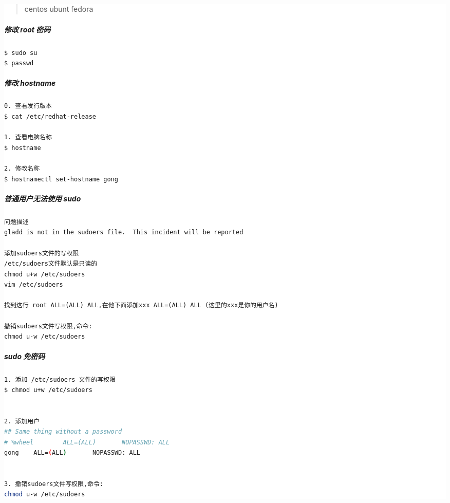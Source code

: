 > centos ubunt fedora

##### 修改 root 密码

```bash
$ sudo su
$ passwd
```

##### 修改 hostname

```bash
0. 查看发行版本
$ cat /etc/redhat-release

1. 查看电脑名称
$ hostname

2. 修改名称
$ hostnamectl set-hostname gong
```

##### 普通用户无法使用 sudo 

```
问题描述
gladd is not in the sudoers file.  This incident will be reported

添加sudoers文件的写权限
/etc/sudoers文件默认是只读的
chmod u+w /etc/sudoers
vim /etc/sudoers

找到这行 root ALL=(ALL) ALL,在他下面添加xxx ALL=(ALL) ALL (这里的xxx是你的用户名)

撤销sudoers文件写权限,命令:
chmod u-w /etc/sudoers
```

##### sudo 免密码

```bash
1. 添加 /etc/sudoers 文件的写权限
$ chmod u+w /etc/sudoers


2. 添加用户
## Same thing without a password
# %wheel        ALL=(ALL)       NOPASSWD: ALL
gong    ALL=(ALL)       NOPASSWD: ALL


3. 撤销sudoers文件写权限,命令:
chmod u-w /etc/sudoers
```

